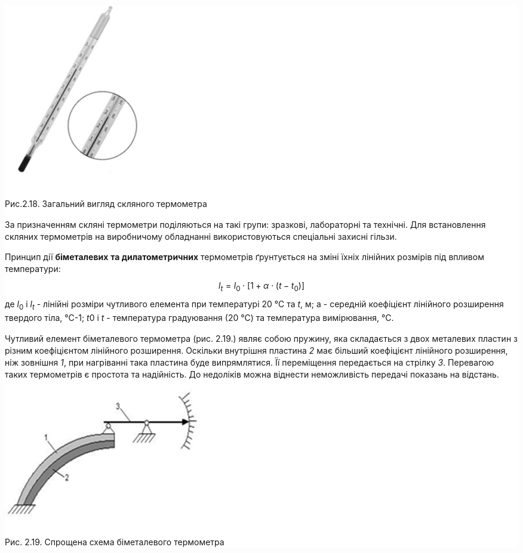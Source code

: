 ![image-20220706220419913](media2/image-20220706220419913.png)

Рис.2.18. Загальний вигляд скляного термометра

За призначенням скляні термометри поділяються на такі групи: зразкові, лабораторні та технічні. Для встановлення скляних термометрів на виробничому обладнанні використовуються спеціальні захисні гільзи.

Принцип дії **біметалевих** **та дилатометричних** термометрів ґрунтується на зміні їхніх лінійних розмірів під впливом температури:
$$
l_t=l_0 \cdot [1+\alpha \cdot (t-t_0) ] \tag {2.13}
$$
де $l_0$ i  $l_t$ - лінійні розміри чутливого елемента при температурі 20 °С та *t*, м; a - середній коефіцієнт лінійного розширення твердого тіла, °С-1; *t*0 i *t* - температура градуювання (20 °С) та температура вимірювання, °С.

Чутливий елемент біметалевого термометра (рис. 2.19.) являє собою пружину, яка складається з двох металевих пластин з різним коефіцієнтом лінійного розширення. Оскільки внутрішня пластина *2* має більший коефіцієнт лінійного розширення, ніж зовнішня *1*, при нагріванні така пластина буде випрямлятися. Її переміщення передається на стрілку *3*. Перевагою таких термометрів є простота та надійність. До недоліків можна віднести неможливість передачі показань на відстань.

![image-20220706220925547](media2/image-20220706220925547.png)

Рис. 2.19. Спрощена схема біметалевого термометра

